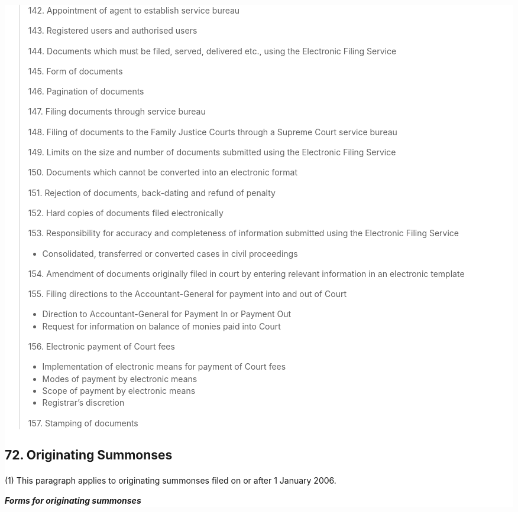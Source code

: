 >
> 142\. Appointment of agent to establish service bureau
>
> 143\. Registered users and authorised users
>
> 144\. Documents which must be filed, served, delivered etc., using the Electronic Filing Service
>
> 145\. Form of documents
>
> 146\. Pagination of documents
>
> 147\. Filing documents through service bureau
>
> 148\. Filing of documents to the Family Justice Courts through a Supreme Court service bureau
>
> 149\. Limits on the size and number of documents submitted using the Electronic Filing Service
>
> 150\. Documents which cannot be converted into an electronic format
>
> 151\. Rejection of documents, back-dating and refund of penalty
>
> 152\. Hard copies of documents filed electronically
>
> 153\. Responsibility for accuracy and completeness of information submitted using the Electronic Filing Service
>
> * Consolidated, transferred or converted cases in civil proceedings
>
> 154\. Amendment of documents originally filed in court by entering relevant information in an electronic template
>
> 155\. Filing directions to the Accountant-General for payment into and out of Court
>
> * Direction to Accountant-General for Payment In or Payment Out
> * Request for information on balance of monies paid into Court
>
> 156\. Electronic payment of Court fees
>
> * Implementation of electronic means for payment of Court fees
> * Modes of payment by electronic means
> * Scope of payment by electronic means
> * Registrar’s discretion
>
> 157\. Stamping of documents

## 72. Originating Summonses <a href="#id-72-originating-summonses" id="id-72-originating-summonses"></a>

(1) This paragraph applies to originating summonses filed on or after 1 January 2006.

_**Forms for originating summonses**_
